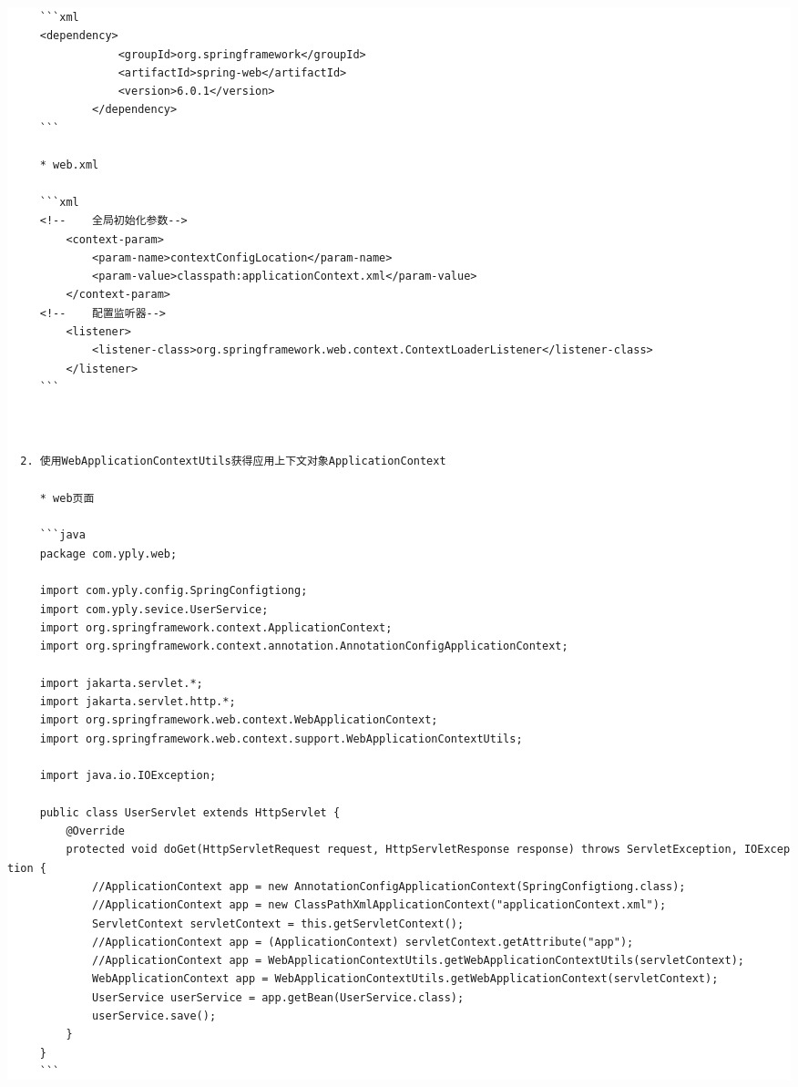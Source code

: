          ```xml
         <dependency>
                     <groupId>org.springframework</groupId>
                     <artifactId>spring-web</artifactId>
                     <version>6.0.1</version>
                 </dependency>
         ```

         * web.xml

         ```xml
         <!--    全局初始化参数-->
             <context-param>
                 <param-name>contextConfigLocation</param-name>
                 <param-value>classpath:applicationContext.xml</param-value>
             </context-param>
         <!--    配置监听器-->
             <listener>
                 <listener-class>org.springframework.web.context.ContextLoaderListener</listener-class>
             </listener>
         ```

         

      2. 使用WebApplicationContextUtils获得应用上下文对象ApplicationContext

         * web页面

         ```java
         package com.yply.web;
         
         import com.yply.config.SpringConfigtiong;
         import com.yply.sevice.UserService;
         import org.springframework.context.ApplicationContext;
         import org.springframework.context.annotation.AnnotationConfigApplicationContext;
         
         import jakarta.servlet.*;
         import jakarta.servlet.http.*;
         import org.springframework.web.context.WebApplicationContext;
         import org.springframework.web.context.support.WebApplicationContextUtils;
         
         import java.io.IOException;
         
         public class UserServlet extends HttpServlet {
             @Override
             protected void doGet(HttpServletRequest request, HttpServletResponse response) throws ServletException, IOException {
                 //ApplicationContext app = new AnnotationConfigApplicationContext(SpringConfigtiong.class);
                 //ApplicationContext app = new ClassPathXmlApplicationContext("applicationContext.xml");
                 ServletContext servletContext = this.getServletContext();
                 //ApplicationContext app = (ApplicationContext) servletContext.getAttribute("app");
                 //ApplicationContext app = WebApplicationContextUtils.getWebApplicationContextUtils(servletContext);
                 WebApplicationContext app = WebApplicationContextUtils.getWebApplicationContext(servletContext);
                 UserService userService = app.getBean(UserService.class);
                 userService.save();
             }
         }
         ```
